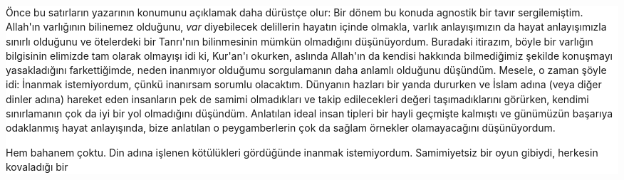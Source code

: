 Önce bu satırların yazarının konumunu açıklamak daha dürüstçe olur: Bir
dönem bu konuda agnostik bir tavır sergilemiştim. Allah'ın varlığının
bilinemez olduğunu, *var* diyebilecek delillerin hayatın içinde olmakla,
varlık anlayışımızın da hayat anlayışımızla sınırlı olduğunu ve
ötelerdeki bir Tanrı'nın bilinmesinin mümkün olmadığını düşünüyordum.
Buradaki itirazım, böyle bir varlığın bilgisinin elimizde tam olarak
olmayışı idi ki, Kur'an'ı okurken, aslında Allah'ın da kendisi hakkında
bilmediğimiz şekilde konuşmayı yasakladığını farkettiğimde, neden
inanmıyor olduğumu sorgulamanın daha anlamlı olduğunu düşündüm. Mesele,
o zaman şöyle idi: İnanmak istemiyordum, çünkü inanırsam sorumlu
olacaktım. Dünyanın hazları bir yanda dururken ve İslam adına (veya
diğer dinler adına) hareket eden insanların pek de samimi olmadıkları ve
takip edilecekleri değeri taşımadıklarını görürken, kendimi sınırlamanın
çok da iyi bir yol olmadığını düşündüm. Anlatılan ideal insan tipleri
bir hayli geçmişte kalmıştı ve günümüzün başarıya odaklanmış hayat
anlayışında, bize anlatılan o peygamberlerin çok da sağlam örnekler
olamayacağını düşünüyordum.

Hem bahanem çoktu. Din adına işlenen kötülükleri gördüğünde inanmak
istemiyordum. Samimiyetsiz bir oyun gibiydi, herkesin kovaladığı bir
